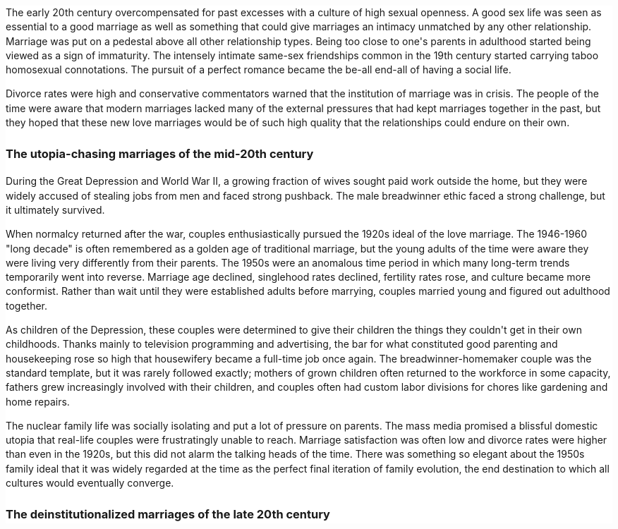 The early 20th century overcompensated for past excesses with a culture of high sexual openness.
A good sex life was seen as essential to a good marriage as well as something that could give marriages an intimacy unmatched by any other relationship.
Marriage was put on a pedestal above all other relationship types.
Being too close to one's parents in adulthood started being viewed as a sign of immaturity.
The intensely intimate same-sex friendships common in the 19th century started carrying taboo homosexual connotations.
The pursuit of a perfect romance became the be-all end-all of having a social life.

Divorce rates were high and conservative commentators warned that the institution of marriage was in crisis.
The people of the time were aware that modern marriages lacked many of the external pressures that had kept marriages together in the past, but they hoped that these new love marriages would be of such high quality that the relationships could endure on their own.

### The utopia-chasing marriages of the mid-20th century

During the Great Depression and World War II, a growing fraction of wives sought paid work outside the home, but they were widely accused of stealing jobs from men and faced strong pushback.
The male breadwinner ethic faced a strong challenge, but it ultimately survived.

When normalcy returned after the war, couples enthusiastically pursued the 1920s ideal of the love marriage.
The 1946-1960 "long decade" is often remembered as a golden age of traditional marriage, but the young adults of the time were aware they were living very differently from their parents.
The 1950s were an anomalous time period in which many long-term trends temporarily went into reverse.
Marriage age declined, singlehood rates declined, fertility rates rose, and culture became more conformist.
Rather than wait until they were established adults before marrying, couples married young and figured out adulthood together.

As children of the Depression, these couples were determined to give their children the things they couldn't get in their own childhoods.
Thanks mainly to television programming and advertising, the bar for what constituted good parenting and housekeeping rose so high that housewifery became a full-time job once again.
The breadwinner-homemaker couple was the standard template, but it was rarely followed exactly; mothers of grown children often returned to the workforce in some capacity, fathers grew increasingly involved with their children, and couples often had custom labor divisions for chores like gardening and home repairs.

The nuclear family life was socially isolating and put a lot of pressure on parents.
The mass media promised a blissful domestic utopia that real-life couples were frustratingly unable to reach.
Marriage satisfaction was often low and divorce rates were higher than even in the 1920s, but this did not alarm the talking heads of the time.
There was something so elegant about the 1950s family ideal that it was widely regarded at the time as the perfect final iteration of family evolution, the end destination to which all cultures would eventually converge.

### The deinstitutionalized marriages of the late 20th century
